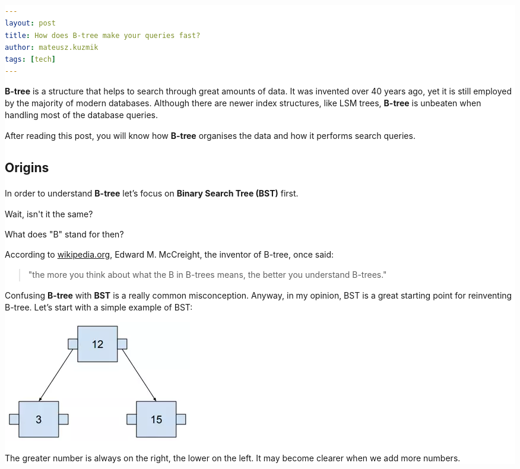 ```yaml
---
layout: post
title: How does B-tree make your queries fast?
author: mateusz.kuzmik
tags: [tech]
---
```


**B-tree** is a structure that helps to search through great amounts of data.
It was invented over 40 years ago, yet it is still employed by the majority of modern databases.
Although there are newer index structures, like LSM trees,
**B-tree** is unbeaten when handling most of the database queries.

After reading this post, you will know how **B-tree** organises the data and how it performs search queries.

## Origins

In order to understand **B-tree** let’s focus on **Binary Search Tree (BST)** first.

Wait, isn't it the same?

What does "B" stand for then?

According to [wikipedia.org](https://en.wikipedia.org/wiki/B-tree), Edward M. McCreight, the inventor of B-tree, once said:

> "the more you think about what the B in B-trees means, the better you understand B-trees."

Confusing **B-tree** with **BST** is a really common misconception.
Anyway, in my opinion, BST is a great starting point for reinventing B-tree.
Let’s start with a simple example of BST:

<img src="/img/articles/2023-11-27-how-does-btree-make-your-queries-fast/bst-basic.webp"
alt="Binary Search Tree with three nodes"
class="small-image"/>

The greater number is always on the right, the lower on the left. It may become clearer when we add more numbers.
